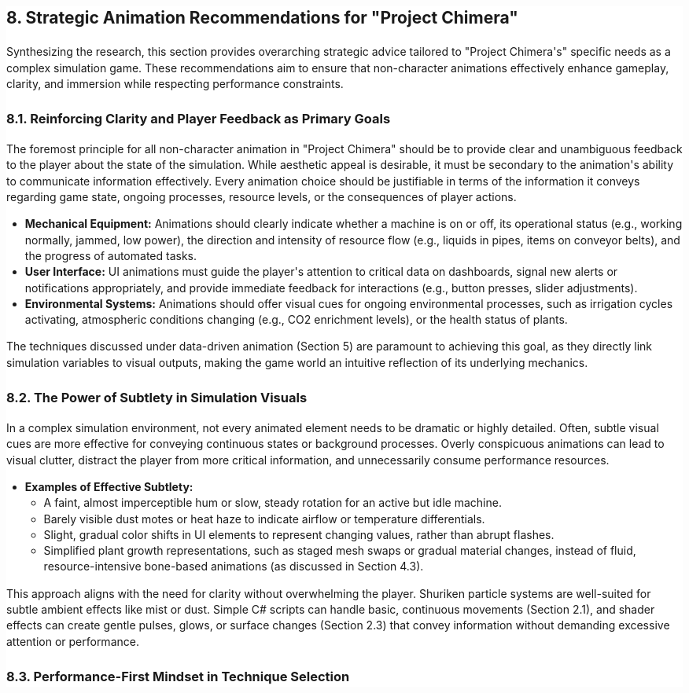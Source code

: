 ## **8\. Strategic Animation Recommendations for "Project Chimera"**

Synthesizing the research, this section provides overarching strategic advice tailored to "Project Chimera's" specific needs as a complex simulation game. These recommendations aim to ensure that non-character animations effectively enhance gameplay, clarity, and immersion while respecting performance constraints.

### **8.1. Reinforcing Clarity and Player Feedback as Primary Goals**

The foremost principle for all non-character animation in "Project Chimera" should be to provide clear and unambiguous feedback to the player about the state of the simulation. While aesthetic appeal is desirable, it must be secondary to the animation's ability to communicate information effectively. Every animation choice should be justifiable in terms of the information it conveys regarding game state, ongoing processes, resource levels, or the consequences of player actions.

* **Mechanical Equipment:** Animations should clearly indicate whether a machine is on or off, its operational status (e.g., working normally, jammed, low power), the direction and intensity of resource flow (e.g., liquids in pipes, items on conveyor belts), and the progress of automated tasks.  
* **User Interface:** UI animations must guide the player's attention to critical data on dashboards, signal new alerts or notifications appropriately, and provide immediate feedback for interactions (e.g., button presses, slider adjustments).  
* **Environmental Systems:** Animations should offer visual cues for ongoing environmental processes, such as irrigation cycles activating, atmospheric conditions changing (e.g., CO2 enrichment levels), or the health status of plants.

The techniques discussed under data-driven animation (Section 5\) are paramount to achieving this goal, as they directly link simulation variables to visual outputs, making the game world an intuitive reflection of its underlying mechanics.

### **8.2. The Power of Subtlety in Simulation Visuals**

In a complex simulation environment, not every animated element needs to be dramatic or highly detailed. Often, subtle visual cues are more effective for conveying continuous states or background processes. Overly conspicuous animations can lead to visual clutter, distract the player from more critical information, and unnecessarily consume performance resources.

* **Examples of Effective Subtlety:**  
  * A faint, almost imperceptible hum or slow, steady rotation for an active but idle machine.  
  * Barely visible dust motes or heat haze to indicate airflow or temperature differentials.  
  * Slight, gradual color shifts in UI elements to represent changing values, rather than abrupt flashes.  
  * Simplified plant growth representations, such as staged mesh swaps or gradual material changes, instead of fluid, resource-intensive bone-based animations (as discussed in Section 4.3).

This approach aligns with the need for clarity without overwhelming the player. Shuriken particle systems are well-suited for subtle ambient effects like mist or dust. Simple C\# scripts can handle basic, continuous movements (Section 2.1), and shader effects can create gentle pulses, glows, or surface changes (Section 2.3) that convey information without demanding excessive attention or performance.

### **8.3. Performance-First Mindset in Technique Selection**

